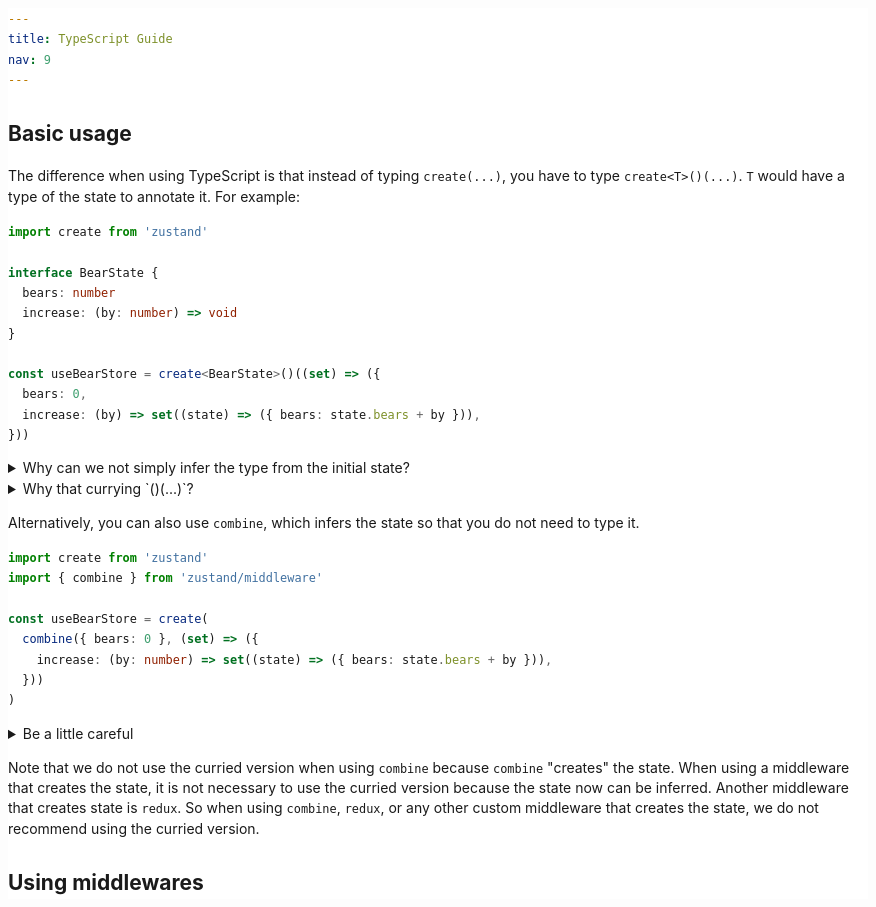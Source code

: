 ```yaml
---
title: TypeScript Guide
nav: 9
---
```


## Basic usage

The difference when using TypeScript is that instead of typing `create(...)`, you have to type `create<T>()(...)`. `T` would have a type of the state to annotate it. For example:

```ts
import create from 'zustand'

interface BearState {
  bears: number
  increase: (by: number) => void
}

const useBearStore = create<BearState>()((set) => ({
  bears: 0,
  increase: (by) => set((state) => ({ bears: state.bears + by })),
}))
```

<details><summary>Why can we not simply infer the type from the initial state?</summary></details>

<details><summary>Why that currying `()(...)`?</summary></details>

Alternatively, you can also use `combine`, which infers the state so that you do not need to type it.

```ts
import create from 'zustand'
import { combine } from 'zustand/middleware'

const useBearStore = create(
  combine({ bears: 0 }, (set) => ({
    increase: (by: number) => set((state) => ({ bears: state.bears + by })),
  }))
)
```

<details><summary>Be a little careful</summary></details>

Note that we do not use the curried version when using `combine` because `combine` "creates" the state. When using a middleware that creates the state, it is not necessary to use the curried version because the state now can be inferred. Another middleware that creates state is `redux`. So when using `combine`, `redux`, or any other custom middleware that creates the state, we do not recommend using the curried version.

## Using middlewares
